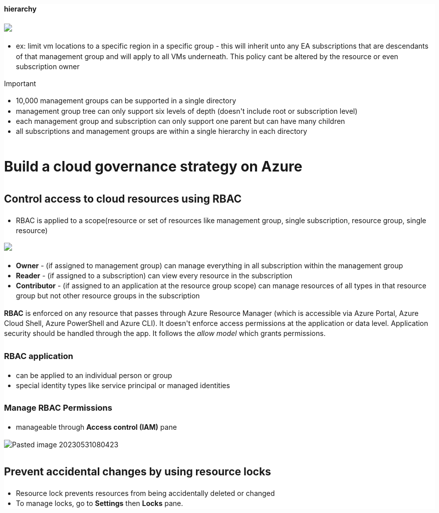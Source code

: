 #### hierarchy

![](https://learn.microsoft.com/en-us/training/azure-fundamentals/azure-architecture-fundamentals/media/management-groups-and-subscriptions-bba71896.png)

- ex: limit vm locations to a specific region in a specific group - this will inherit unto any EA subscriptions that are descendants of that management group and will apply to all VMs underneath. This policy cant be altered by the resource or even subscription owner

> [!IMPORTANT]
> - 10,000 management groups can be supported in a single directory
> - management group tree can only support six levels of depth (doesn't include root or subscription level)
> - each management group and subscription can only support one parent but can have many children
> - all subscriptions and management groups are within a single hierarchy in each directory


# Build a cloud governance strategy on Azure

## Control access to cloud resources using RBAC

- RBAC is applied to a scope(resource or set of resources like management group, single subscription, resource group, single resource)

![](https://learn.microsoft.com/en-us/training/azure-fundamentals/build-cloud-governance-strategy-azure/media/4-role-scope-0223bfae.png)


- **Owner** - (if assigned to management group) can manage everything in all subscription within the management group
- **Reader** - (if assigned to a subscription) can view every resource in the subscription
- **Contributor** - (if assigned to an application at the resource group scope) can manage resources of all types in that resource group but not other resource groups in the subscription

**RBAC** is enforced on any resource that passes through Azure Resource Manager (which is accessible via Azure Portal, Azure Cloud Shell, Azure PowerShell and Azure CLI). It doesn't enforce access permissions at the application or data level. Application security should be handled through the app. It follows the *allow model* which grants permissions.

### RBAC application

- can be applied to an individual person or group
- special identity types like service principal or managed identities

### Manage RBAC Permissions

- manageable through **Access control (IAM)** pane

![Pasted image 20230531080423](https://i.imgur.com/vlsVXxV.png)

## Prevent accidental changes by using resource locks

- Resource lock prevents resources from being accidentally deleted or changed
- To manage locks, go to **Settings** then **Locks** pane.
